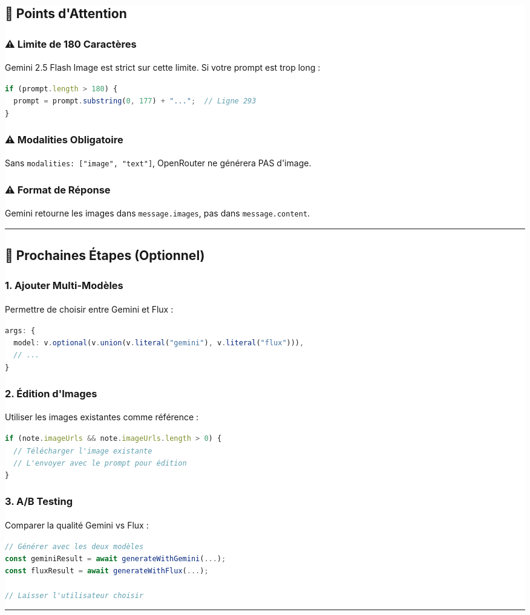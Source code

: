 
## 🚨 Points d'Attention

### ⚠️ Limite de 180 Caractères
Gemini 2.5 Flash Image est strict sur cette limite. Si votre prompt est trop long :
```typescript
if (prompt.length > 180) {
  prompt = prompt.substring(0, 177) + "...";  // Ligne 293
}
```

### ⚠️ Modalities Obligatoire
Sans `modalities: ["image", "text"]`, OpenRouter ne générera PAS d'image.

### ⚠️ Format de Réponse
Gemini retourne les images dans `message.images`, pas dans `message.content`.

---

## 🎯 Prochaines Étapes (Optionnel)

### 1. **Ajouter Multi-Modèles**
Permettre de choisir entre Gemini et Flux :
```typescript
args: {
  model: v.optional(v.union(v.literal("gemini"), v.literal("flux"))),
  // ...
}
```

### 2. **Édition d'Images**
Utiliser les images existantes comme référence :
```typescript
if (note.imageUrls && note.imageUrls.length > 0) {
  // Télécharger l'image existante
  // L'envoyer avec le prompt pour édition
}
```

### 3. **A/B Testing**
Comparer la qualité Gemini vs Flux :
```typescript
// Générer avec les deux modèles
const geminiResult = await generateWithGemini(...);
const fluxResult = await generateWithFlux(...);

// Laisser l'utilisateur choisir
```

---
